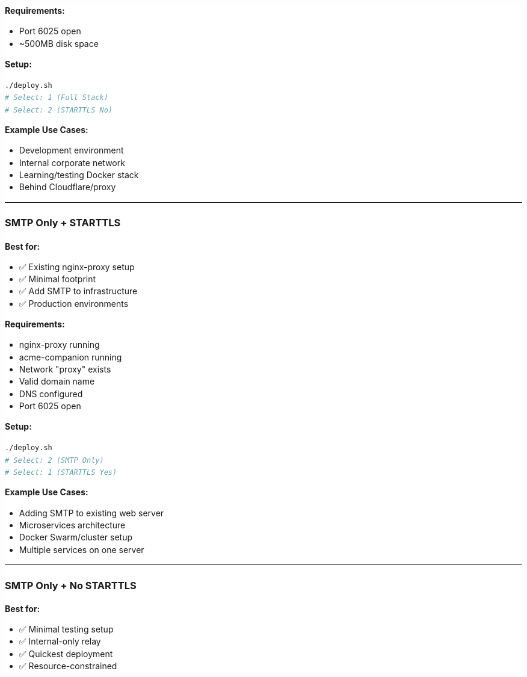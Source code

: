 **Requirements:**
- Port 6025 open
- ~500MB disk space

**Setup:**
```bash
./deploy.sh
# Select: 1 (Full Stack)
# Select: 2 (STARTTLS No)
```

**Example Use Cases:**
- Development environment
- Internal corporate network
- Learning/testing Docker stack
- Behind Cloudflare/proxy

---

### SMTP Only + STARTTLS
**Best for:**
- ✅ Existing nginx-proxy setup
- ✅ Minimal footprint
- ✅ Add SMTP to infrastructure
- ✅ Production environments

**Requirements:**
- nginx-proxy running
- acme-companion running
- Network "proxy" exists
- Valid domain name
- DNS configured
- Port 6025 open

**Setup:**
```bash
./deploy.sh
# Select: 2 (SMTP Only)
# Select: 1 (STARTTLS Yes)
```

**Example Use Cases:**
- Adding SMTP to existing web server
- Microservices architecture
- Docker Swarm/cluster setup
- Multiple services on one server

---

### SMTP Only + No STARTTLS
**Best for:**
- ✅ Minimal testing setup
- ✅ Internal-only relay
- ✅ Quickest deployment
- ✅ Resource-constrained
